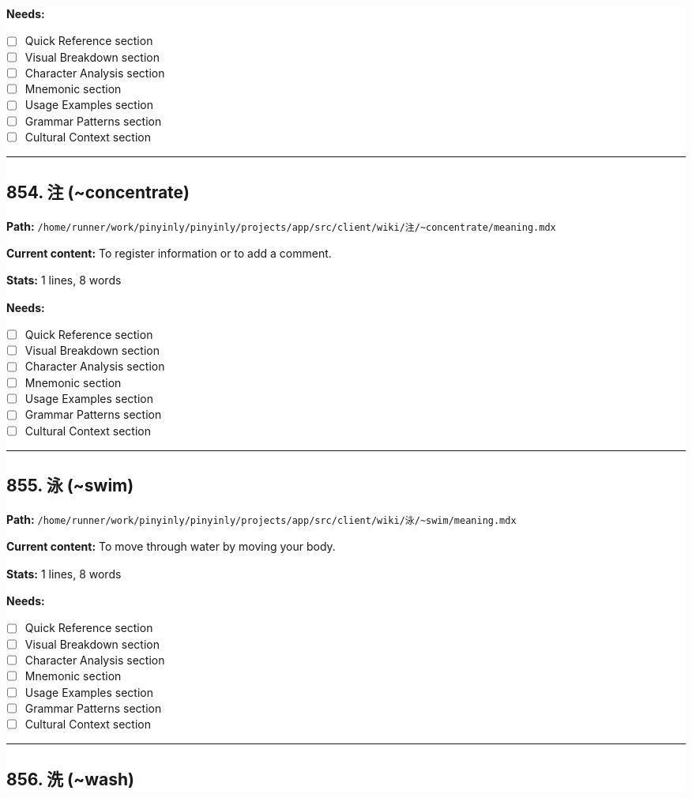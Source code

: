 **Needs:**

- [ ] Quick Reference section
- [ ] Visual Breakdown section
- [ ] Character Analysis section
- [ ] Mnemonic section
- [ ] Usage Examples section
- [ ] Grammar Patterns section
- [ ] Cultural Context section

---

## 854. 注 (~concentrate)

**Path:**
`/home/runner/work/pinyinly/pinyinly/projects/app/src/client/wiki/注/~concentrate/meaning.mdx`

**Current content:** To register information or to add a comment.

**Stats:** 1 lines, 8 words

**Needs:**

- [ ] Quick Reference section
- [ ] Visual Breakdown section
- [ ] Character Analysis section
- [ ] Mnemonic section
- [ ] Usage Examples section
- [ ] Grammar Patterns section
- [ ] Cultural Context section

---

## 855. 泳 (~swim)

**Path:** `/home/runner/work/pinyinly/pinyinly/projects/app/src/client/wiki/泳/~swim/meaning.mdx`

**Current content:** To move through water by moving your body.

**Stats:** 1 lines, 8 words

**Needs:**

- [ ] Quick Reference section
- [ ] Visual Breakdown section
- [ ] Character Analysis section
- [ ] Mnemonic section
- [ ] Usage Examples section
- [ ] Grammar Patterns section
- [ ] Cultural Context section

---

## 856. 洗 (~wash)
